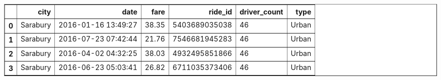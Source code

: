 


<div>
<style>
    .dataframe thead tr:only-child th {
        text-align: right;
    }

    .dataframe thead th {
        text-align: left;
    }

    .dataframe tbody tr th {
        vertical-align: top;
    }
</style>
<table border="1" class="dataframe">
  <thead>
    <tr style="text-align: right;">
      <th></th>
      <th>city</th>
      <th>date</th>
      <th>fare</th>
      <th>ride_id</th>
      <th>driver_count</th>
      <th>type</th>
    </tr>
  </thead>
  <tbody>
    <tr>
      <th>0</th>
      <td>Sarabury</td>
      <td>2016-01-16 13:49:27</td>
      <td>38.35</td>
      <td>5403689035038</td>
      <td>46</td>
      <td>Urban</td>
    </tr>
    <tr>
      <th>1</th>
      <td>Sarabury</td>
      <td>2016-07-23 07:42:44</td>
      <td>21.76</td>
      <td>7546681945283</td>
      <td>46</td>
      <td>Urban</td>
    </tr>
    <tr>
      <th>2</th>
      <td>Sarabury</td>
      <td>2016-04-02 04:32:25</td>
      <td>38.03</td>
      <td>4932495851866</td>
      <td>46</td>
      <td>Urban</td>
    </tr>
    <tr>
      <th>3</th>
      <td>Sarabury</td>
      <td>2016-06-23 05:03:41</td>
      <td>26.82</td>
      <td>6711035373406</td>
      <td>46</td>
      <td>Urban</td>
    </tr>